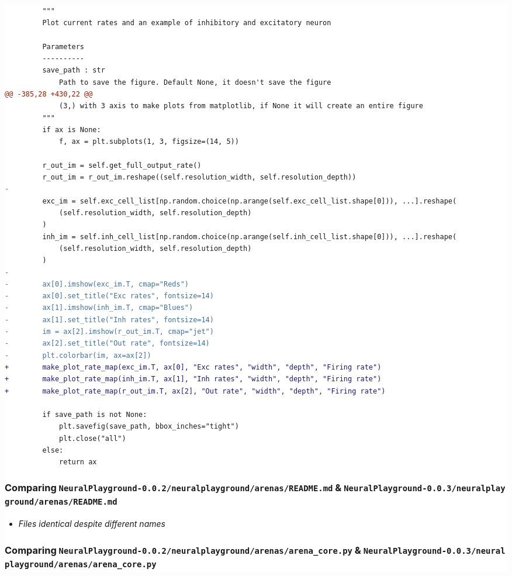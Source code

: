 ```diff
         """
         Plot current rates and an example of inhibitory and excitatory neuron
 
         Parameters
         ----------
         save_path : str
             Path to save the figure. Default None, it doesn't save the figure
@@ -385,28 +430,22 @@
             (3,) with 3 axis to make plots from matplotlib, if None it will create an entire figure
         """
         if ax is None:
             f, ax = plt.subplots(1, 3, figsize=(14, 5))
 
         r_out_im = self.get_full_output_rate()
         r_out_im = r_out_im.reshape((self.resolution_width, self.resolution_depth))
-
         exc_im = self.exc_cell_list[np.random.choice(np.arange(self.exc_cell_list.shape[0])), ...].reshape(
             (self.resolution_width, self.resolution_depth)
         )
         inh_im = self.inh_cell_list[np.random.choice(np.arange(self.inh_cell_list.shape[0])), ...].reshape(
             (self.resolution_width, self.resolution_depth)
         )
-
-        ax[0].imshow(exc_im.T, cmap="Reds")
-        ax[0].set_title("Exc rates", fontsize=14)
-        ax[1].imshow(inh_im.T, cmap="Blues")
-        ax[1].set_title("Inh rates", fontsize=14)
-        im = ax[2].imshow(r_out_im.T, cmap="jet")
-        ax[2].set_title("Out rate", fontsize=14)
-        plt.colorbar(im, ax=ax[2])
+        make_plot_rate_map(exc_im.T, ax[0], "Exc rates", "width", "depth", "Firing rate")
+        make_plot_rate_map(inh_im.T, ax[1], "Inh rates", "width", "depth", "Firing rate")
+        make_plot_rate_map(r_out_im.T, ax[2], "Out rate", "width", "depth", "Firing rate")
 
         if save_path is not None:
             plt.savefig(save_path, bbox_inches="tight")
             plt.close("all")
         else:
             return ax
```

### Comparing `NeuralPlayground-0.0.2/neuralplayground/arenas/README.md` & `NeuralPlayground-0.0.3/neuralplayground/arenas/README.md`

 * *Files identical despite different names*

### Comparing `NeuralPlayground-0.0.2/neuralplayground/arenas/arena_core.py` & `NeuralPlayground-0.0.3/neuralplayground/arenas/arena_core.py`
